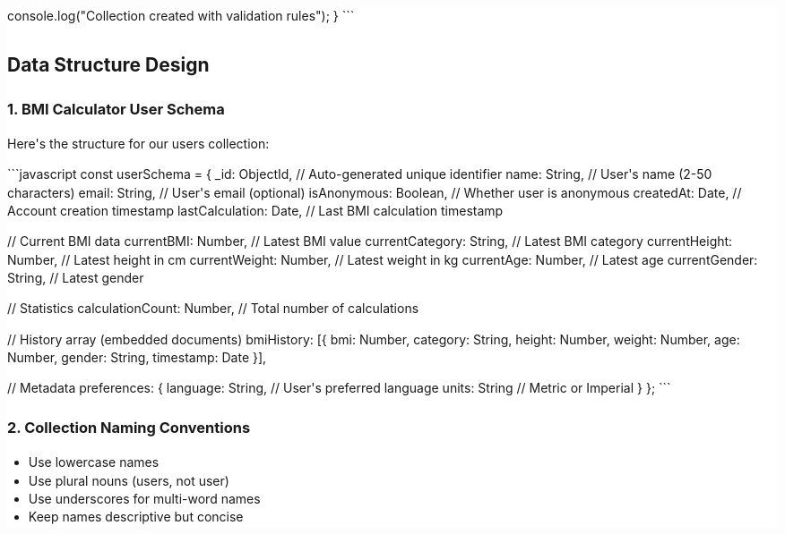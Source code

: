   console.log("Collection created with validation rules");
}
\`\`\`

## Data Structure Design

### 1. BMI Calculator User Schema

Here's the structure for our users collection:

\`\`\`javascript
const userSchema = {
  _id: ObjectId,                    // Auto-generated unique identifier
  name: String,                     // User's name (2-50 characters)
  email: String,                    // User's email (optional)
  isAnonymous: Boolean,             // Whether user is anonymous
  createdAt: Date,                  // Account creation timestamp
  lastCalculation: Date,            // Last BMI calculation timestamp
  
  // Current BMI data
  currentBMI: Number,               // Latest BMI value
  currentCategory: String,          // Latest BMI category
  currentHeight: Number,            // Latest height in cm
  currentWeight: Number,            // Latest weight in kg
  currentAge: Number,               // Latest age
  currentGender: String,            // Latest gender
  
  // Statistics
  calculationCount: Number,         // Total number of calculations
  
  // History array (embedded documents)
  bmiHistory: [{
    bmi: Number,
    category: String,
    height: Number,
    weight: Number,
    age: Number,
    gender: String,
    timestamp: Date
  }],
  
  // Metadata
  preferences: {
    language: String,               // User's preferred language
    units: String                   // Metric or Imperial
  }
};
\`\`\`

### 2. Collection Naming Conventions

- Use lowercase names
- Use plural nouns (users, not user)
- Use underscores for multi-word names
- Keep names descriptive but concise
